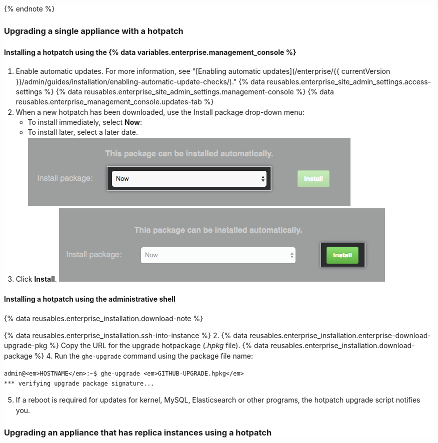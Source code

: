 {% endnote %}

### Upgrading a single appliance with a hotpatch

#### Installing a hotpatch using the {% data variables.enterprise.management_console %}

1. Enable automatic updates. For more information, see "[Enabling automatic updates](/enterprise/{{ currentVersion }}/admin/guides/installation/enabling-automatic-update-checks/)."
{% data reusables.enterprise_site_admin_settings.access-settings %}
{% data reusables.enterprise_site_admin_settings.management-console %}
{% data reusables.enterprise_management_console.updates-tab %}
4. When a new hotpatch has been downloaded, use the Install package drop-down menu:
    - To install immediately, select **Now**:
    - To install later, select a later date.
  ![Hotpatch installation date dropdown](/assets/images/enterprise/management-console/hotpatch-installation-date-dropdown.png)
5. Click **Install**.
  ![Hotpatch install button](/assets/images/enterprise/management-console/hotpatch-installation-install-button.png)

#### Installing a hotpatch using the administrative shell

{% data reusables.enterprise_installation.download-note %}

{% data reusables.enterprise_installation.ssh-into-instance %}
2. {% data reusables.enterprise_installation.enterprise-download-upgrade-pkg %} Copy the URL for the upgrade hotpackage (*.hpkg* file).
{% data reusables.enterprise_installation.download-package %}
4. Run the `ghe-upgrade` command using the package file name:
  ```shell
  admin@<em>HOSTNAME</em>:~$ ghe-upgrade <em>GITHUB-UPGRADE.hpkg</em>
  *** verifying upgrade package signature...
  ```
5. If a reboot is required for updates for kernel, MySQL, Elasticsearch or other programs, the hotpatch upgrade script notifies you.

### Upgrading an appliance that has replica instances using a hotpatch
